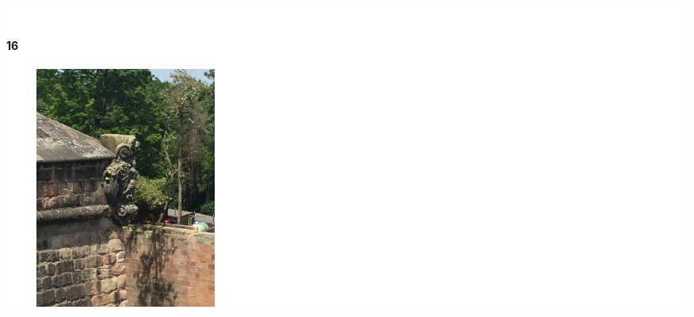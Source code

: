 <br> <h4> 16</h4> <img src="Nuremberg, bergkirchweih (16).jpg " class="img-responsive" alt="nuremberg" style="width:300px;height:300px;"> <br/> 